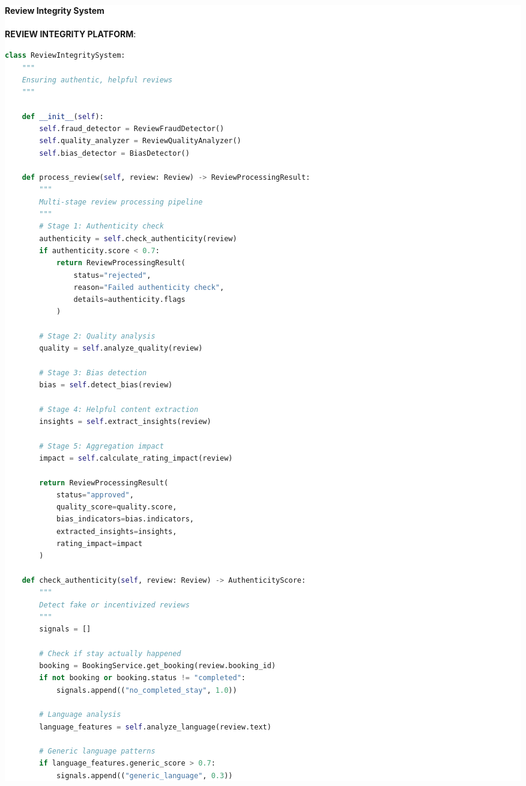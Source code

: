 #### Review Integrity System

**REVIEW INTEGRITY PLATFORM**:
```python
class ReviewIntegritySystem:
    """
    Ensuring authentic, helpful reviews
    """
    
    def __init__(self):
        self.fraud_detector = ReviewFraudDetector()
        self.quality_analyzer = ReviewQualityAnalyzer()
        self.bias_detector = BiasDetector()
        
    def process_review(self, review: Review) -> ReviewProcessingResult:
        """
        Multi-stage review processing pipeline
        """
        # Stage 1: Authenticity check
        authenticity = self.check_authenticity(review)
        if authenticity.score < 0.7:
            return ReviewProcessingResult(
                status="rejected",
                reason="Failed authenticity check",
                details=authenticity.flags
            )
            
        # Stage 2: Quality analysis
        quality = self.analyze_quality(review)
        
        # Stage 3: Bias detection
        bias = self.detect_bias(review)
        
        # Stage 4: Helpful content extraction
        insights = self.extract_insights(review)
        
        # Stage 5: Aggregation impact
        impact = self.calculate_rating_impact(review)
        
        return ReviewProcessingResult(
            status="approved",
            quality_score=quality.score,
            bias_indicators=bias.indicators,
            extracted_insights=insights,
            rating_impact=impact
        )
        
    def check_authenticity(self, review: Review) -> AuthenticityScore:
        """
        Detect fake or incentivized reviews
        """
        signals = []
        
        # Check if stay actually happened
        booking = BookingService.get_booking(review.booking_id)
        if not booking or booking.status != "completed":
            signals.append(("no_completed_stay", 1.0))
            
        # Language analysis
        language_features = self.analyze_language(review.text)
        
        # Generic language patterns
        if language_features.generic_score > 0.7:
            signals.append(("generic_language", 0.3))
```